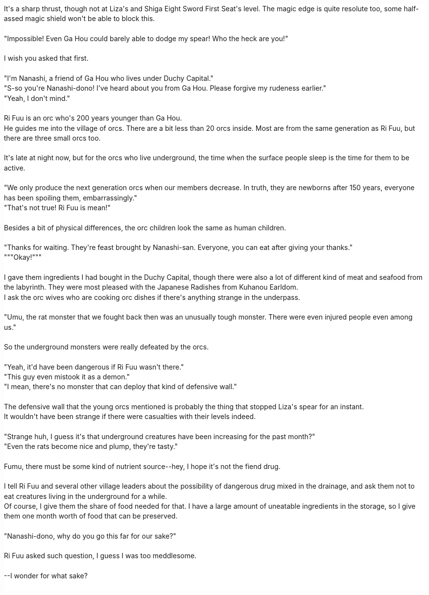 It's a sharp thrust, though not at Liza's and Shiga Eight Sword First Seat's level. The magic edge is quite resolute too, some half-assed magic shield won't be able to block this.<br/>
<br/>
"Impossible! Even Ga Hou could barely able to dodge my spear! Who the heck are you!"<br/>
<br/>
I wish you asked that first.<br/>
<br/>
"I'm Nanashi, a friend of Ga Hou who lives under Duchy Capital."<br/>
"S-so you're Nanashi-dono! I've heard about you from Ga Hou. Please forgive my rudeness earlier."<br/>
"Yeah, I don't mind."<br/>
<br/>
Ri Fuu is an orc who's 200 years younger than Ga Hou.<br/>
He guides me into the village of orcs. There are a bit less than 20 orcs inside. Most are from the same generation as Ri Fuu, but there are three small orcs too.<br/>
<br/>
It's late at night now, but for the orcs who live underground, the time when the surface people sleep is the time for them to be active.<br/>
<br/>
"We only produce the next generation orcs when our members decrease. In truth, they are newborns after 150 years, everyone has been spoiling them, embarrassingly."<br/>
"That's not true! Ri Fuu is mean!"<br/>
<br/>
Besides a bit of physical differences, the orc children look the same as human children.<br/>
<br/>
"Thanks for waiting. They're feast brought by Nanashi-san. Everyone, you can eat after giving your thanks."<br/>
"""Okay!"""<br/>
<br/>
I gave them ingredients I had bought in the Duchy Capital, though there were also a lot of different kind of meat and seafood from the labyrinth. They were most pleased with the Japanese Radishes from Kuhanou Earldom.<br/>
I ask the orc wives who are cooking orc dishes if there's anything strange in the underpass.<br/>
<br/>
"Umu, the rat monster that we fought back then was an unusually tough monster. There were even injured people even among us."<br/>
<br/>
So the underground monsters were really defeated by the orcs.<br/>
<br/>
"Yeah, it'd have been dangerous if Ri Fuu wasn't there."<br/>
"This guy even mistook it as a demon."<br/>
"I mean, there's no monster that can deploy that kind of defensive wall."<br/>
<br/>
The defensive wall that the young orcs mentioned is probably the thing that stopped Liza's spear for an instant.<br/>
It wouldn't have been strange if there were casualties with their levels indeed.<br/>
<br/>
"Strange huh, I guess it's that underground creatures have been increasing for the past month?"<br/>
"Even the rats become nice and plump, they're tasty."<br/>
<br/>
Fumu, there must be some kind of nutrient source--hey, I hope it's not the fiend drug.<br/>
<br/>
I tell Ri Fuu and several other village leaders about the possibility of dangerous drug mixed in the drainage, and ask them not to eat creatures living in the underground for a while.<br/>
Of course, I give them the share of food needed for that. I have a large amount of uneatable ingredients in the storage, so I give them one month worth of food that can be preserved.<br/>
<br/>
"Nanashi-dono, why do you go this far for our sake?"<br/>
<br/>
Ri Fuu asked such question, I guess I was too meddlesome.<br/>
<br/>
--I wonder for what sake?<br/>
<br/>